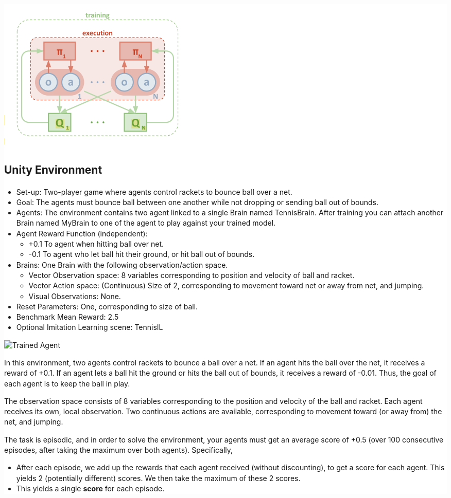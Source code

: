 ![arch-unity-1.png](./img/MADDPG-Architecture-1.png "arch-MADDPG-1.png")

## Unity Environment

+ Set-up: Two-player game where agents control rackets to bounce ball over a net.
+ Goal: The agents must bounce ball between one another while not dropping or sending ball out of bounds.
+ Agents: The environment contains two agent linked to a single Brain named TennisBrain. After training you can attach another Brain named MyBrain to one of the agent to play against your trained model.
+ Agent Reward Function (independent):
  + +0.1 To agent when hitting ball over net.
  + -0.1 To agent who let ball hit their ground, or hit ball out of bounds.
+ Brains: One Brain with the following observation/action space.
  + Vector Observation space: 8 variables corresponding to position and velocity of ball and racket.
  + Vector Action space: (Continuous) Size of 2, corresponding to movement toward net or away from net, and jumping.
  + Visual Observations: None.
+ Reset Parameters: One, corresponding to size of ball.
+ Benchmark Mean Reward: 2.5
+ Optional Imitation Learning scene: TennisIL

![Trained Agent][image1]

In this environment, two agents control rackets to bounce a ball over a net. If an agent hits the ball over the net, it receives a reward of +0.1.  If an agent lets a ball hit the ground or hits the ball out of bounds, it receives a reward of -0.01.  Thus, the goal of each agent is to keep the ball in play.

The observation space consists of 8 variables corresponding to the position and velocity of the ball and racket. Each agent receives its own, local observation.  Two continuous actions are available, corresponding to movement toward (or away from) the net, and jumping. 

The task is episodic, and in order to solve the environment, your agents must get an average score of +0.5 (over 100 consecutive episodes, after taking the maximum over both agents). Specifically,

- After each episode, we add up the rewards that each agent received (without discounting), to get a score for each agent. This yields 2 (potentially different) scores. We then take the maximum of these 2 scores.
- This yields a single **score** for each episode.


[//]: # (Image References)
[image1]: https://user-images.githubusercontent.com/10624937/42135623-e770e354-7d12-11e8-998d-29fc74429ca2.gif "Trained Agent"
[image2]: https://user-images.githubusercontent.com/10624937/42135622-e55fb586-7d12-11e8-8a54-3c31da15a90a.gif "Soccer"